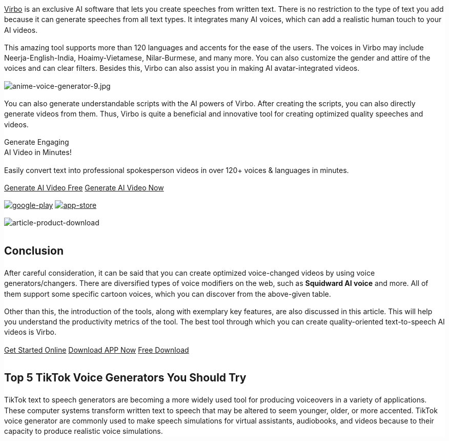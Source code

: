 [Virbo](https://virbo.wondershare.com/) is an exclusive AI software that lets you create speeches from written text. There is no restriction to the type of text you add because it can generate speeches from all text types. It integrates many AI voices, which can add a realistic human touch to your AI videos.

This amazing tool supports more than 120 languages and accents for the ease of the users. The voices in Virbo may include Neerja-English-India, Hoaimy-Vietamese, Nilar-Burmese, and many more. You can also customize the gender and attire of the voices and can clear filters. Besides this, Virbo can also assist you in making AI avatar-integrated videos.

![anime-voice-generator-9.jpg](https://images.wondershare.com/virbo/features/ai-voice/anime-voice-generator-9.jpg)

You can also generate understandable scripts with the AI powers of Virbo. After creating the scripts, you can also directly generate videos from them. Thus, Virbo is quite a beneficial and innovative tool for creating optimized quality speeches and videos.

Generate Engaging  
AI Video in Minutes!

Easily convert text into professional spokesperson videos in over 120+ voices & languages in minutes.

[Generate AI Video Free](https://tools.techidaily.com/wondershare/virbo/download/) [Generate AI Video Now](https://tools.techidaily.com/wondershare/virbo/download/)

[![google-play](https://images.wondershare.com/virbo/images2023/google-play-btn.svg)](https://app.adjust.com/1187btki%5F11xz9mlt) [![app-store](https://images.wondershare.com/virbo/images2023/app-store-btn.svg)](https://app.adjust.com/1187btki%5F11xz9mlt)

![article-product-download](https://images.wondershare.com/virbo/images2023/article-product-download.png)

## Conclusion

After careful consideration, it can be said that you can create optimized voice-changed videos by using voice generators/changers. There are diversified types of voice modifiers on the web, such as **Squidward AI voice** and more. All of them support some specific cartoon voices, which you can discover from the above-given table.

Other than this, the introduction of the tools, along with exemplary key features, are also discussed in this article. This will help you understand the productivity metrics of the tool. The best tool through which you can create quality-oriented text-to-speech AI videos is Virbo.

[Get Started Online](https://tools.techidaily.com/wondershare/virbo/download/) [Download APP Now](https://app.adjust.com/11acwaj1%5F11ig9sc4) [Free Download](https://tools.techidaily.com/wondershare/virbo/download/)

## Top 5 TikTok Voice Generators You Should Try

TikTok text to speech generators are becoming a more widely used tool for producing voiceovers in a variety of applications. These computer systems transform written text to speech that may be altered to seem younger, older, or more accented. TikTok voice generator are commonly used to make speech simulations for virtual assistants, audiobooks, and videos because to their capacity to produce realistic voice simulations.

